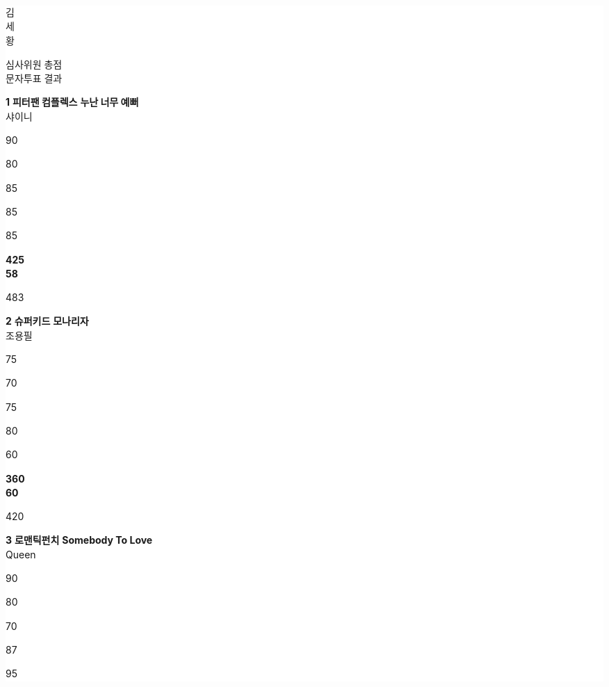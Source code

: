 김  
세  
황

심사위원 총점  
문자투표 결과

**1**
**피터팬 컴플렉스**
**누난 너무 예뻐**  
샤이니

90

80

85

85

85

**425  
58**

483

**2**
**슈퍼키드**
**모나리자**  
조용필

75

70

75

80

60

**360  
60**

420

**3**
**로맨틱펀치**
**Somebody To Love**  
Queen

90

80

70

87

95
